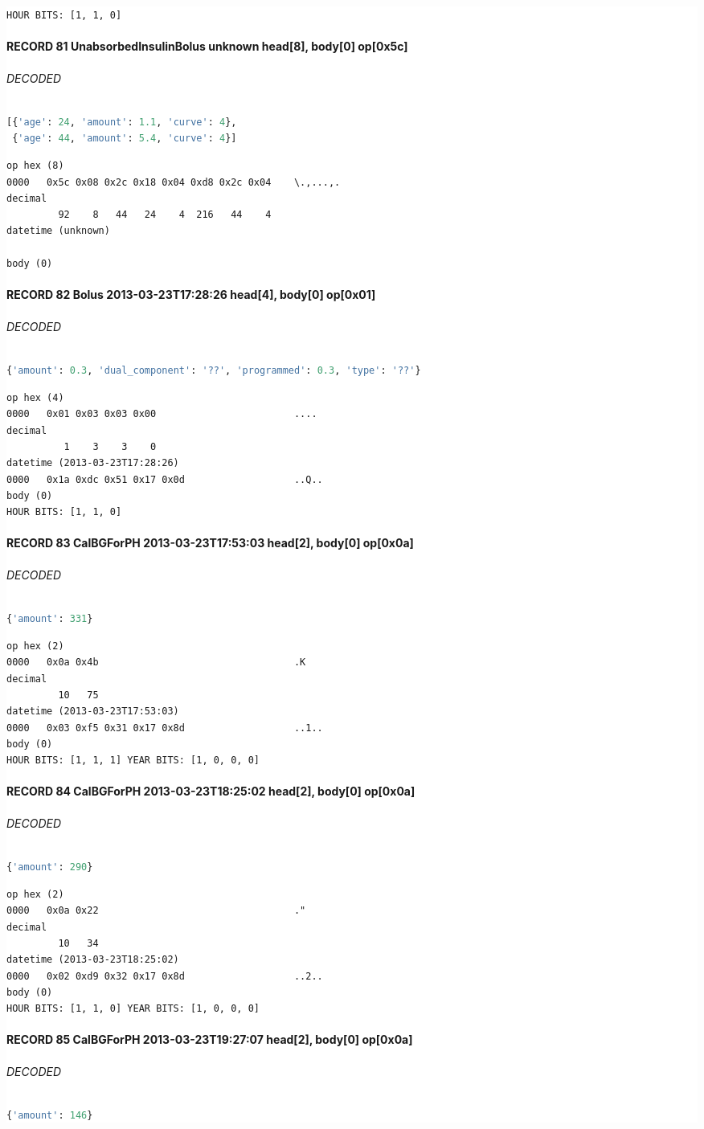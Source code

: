     HOUR BITS: [1, 1, 0]
#### RECORD 81 UnabsorbedInsulinBolus unknown head[8], body[0] op[0x5c]
###### DECODED
```python
[{'age': 24, 'amount': 1.1, 'curve': 4},
 {'age': 44, 'amount': 5.4, 'curve': 4}]
```
    op hex (8)
    0000   0x5c 0x08 0x2c 0x18 0x04 0xd8 0x2c 0x04    \.,...,.
    decimal
             92    8   44   24    4  216   44    4
    datetime (unknown)

    body (0)

#### RECORD 82 Bolus 2013-03-23T17:28:26 head[4], body[0] op[0x01]
###### DECODED
```python
{'amount': 0.3, 'dual_component': '??', 'programmed': 0.3, 'type': '??'}
```
    op hex (4)
    0000   0x01 0x03 0x03 0x00                        ....
    decimal
              1    3    3    0
    datetime (2013-03-23T17:28:26)
    0000   0x1a 0xdc 0x51 0x17 0x0d                   ..Q..
    body (0)
    HOUR BITS: [1, 1, 0]
#### RECORD 83 CalBGForPH 2013-03-23T17:53:03 head[2], body[0] op[0x0a]
###### DECODED
```python
{'amount': 331}
```
    op hex (2)
    0000   0x0a 0x4b                                  .K
    decimal
             10   75
    datetime (2013-03-23T17:53:03)
    0000   0x03 0xf5 0x31 0x17 0x8d                   ..1..
    body (0)
    HOUR BITS: [1, 1, 1] YEAR BITS: [1, 0, 0, 0]
#### RECORD 84 CalBGForPH 2013-03-23T18:25:02 head[2], body[0] op[0x0a]
###### DECODED
```python
{'amount': 290}
```
    op hex (2)
    0000   0x0a 0x22                                  ."
    decimal
             10   34
    datetime (2013-03-23T18:25:02)
    0000   0x02 0xd9 0x32 0x17 0x8d                   ..2..
    body (0)
    HOUR BITS: [1, 1, 0] YEAR BITS: [1, 0, 0, 0]
#### RECORD 85 CalBGForPH 2013-03-23T19:27:07 head[2], body[0] op[0x0a]
###### DECODED
```python
{'amount': 146}
```